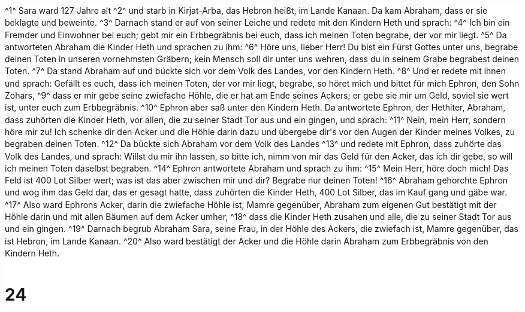 ^1^ Sara ward 127 Jahre alt ^2^ und starb in Kirjat-Arba, das Hebron heißt, im Lande Kanaan. Da kam Abraham, dass er sie beklagte und beweinte. ^3^ Darnach stand er auf von seiner Leiche und redete mit den Kindern Heth und sprach: ^4^ Ich bin ein Fremder und Einwohner bei euch; gebt mir ein Erbbegräbnis bei euch, dass ich meinen Toten begrabe, der vor mir liegt. ^5^ Da antworteten Abraham die Kinder Heth und sprachen zu ihm: ^6^ Höre uns, lieber Herr! Du bist ein Fürst Gottes unter uns, begrabe deinen Toten in unseren vornehmsten Gräbern; kein Mensch soll dir unter uns wehren, dass du in seinem Grabe begrabest deinen Toten. ^7^ Da stand Abraham auf und bückte sich vor dem Volk des Landes, vor den Kindern Heth. ^8^ Und er redete mit ihnen und sprach: Gefällt es euch, dass ich meinen Toten, der vor mir liegt, begrabe, so höret mich und bittet für mich Ephron, den Sohn Zohars, ^9^ dass er mir gebe seine zwiefache Höhle, die er hat am Ende seines Ackers; er gebe sie mir um Geld, soviel sie wert ist, unter euch zum Erbbegräbnis. ^10^ Ephron aber saß unter den Kindern Heth. Da antwortete Ephron, der Hethiter, Abraham, dass zuhörten die Kinder Heth, vor allen, die zu seiner Stadt Tor aus und ein gingen, und sprach: ^11^ Nein, mein Herr, sondern höre mir zu! Ich schenke dir den Acker und die Höhle darin dazu und übergebe dir's vor den Augen der Kinder meines Volkes, zu begraben deinen Toten. ^12^ Da bückte sich Abraham vor dem Volk des Landes ^13^ und redete mit Ephron, dass zuhörte das Volk des Landes, und sprach: Willst du mir ihn lassen, so bitte ich, nimm von mir das Geld für den Acker, das ich dir gebe, so will ich meinen Toten daselbst begraben. ^14^ Ephron antwortete Abraham und sprach zu ihm: ^15^ Mein Herr, höre doch mich! Das Feld ist 400 Lot Silber wert; was ist das aber zwischen mir und dir? Begrabe nur deinen Toten! ^16^ Abraham gehorchte Ephron und wog ihm das Geld dar, das er gesagt hatte, dass zuhörten die Kinder Heth, 400 Lot Silber, das im Kauf gang und gäbe war. ^17^ Also ward Ephrons Acker, darin die zwiefache Höhle ist, Mamre gegenüber, Abraham zum eigenen Gut bestätigt mit der Höhle darin und mit allen Bäumen auf dem Acker umher, ^18^ dass die Kinder Heth zusahen und alle, die zu seiner Stadt Tor aus und ein gingen. ^19^ Darnach begrub Abraham Sara, seine Frau, in der Höhle des Ackers, die zwiefach ist, Mamre gegenüber, das ist Hebron, im Lande Kanaan. ^20^ Also ward bestätigt der Acker und die Höhle darin Abraham zum Erbbegräbnis von den Kindern Heth.

# 24